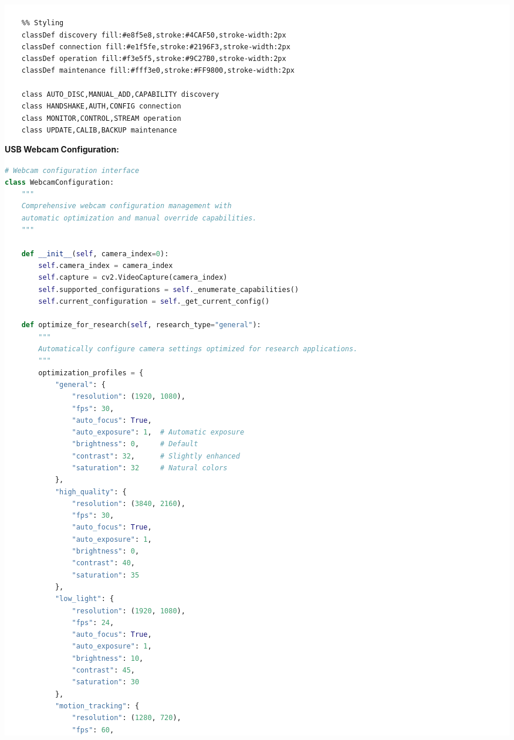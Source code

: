 ```mermaid
    
    %% Styling
    classDef discovery fill:#e8f5e8,stroke:#4CAF50,stroke-width:2px
    classDef connection fill:#e1f5fe,stroke:#2196F3,stroke-width:2px
    classDef operation fill:#f3e5f5,stroke:#9C27B0,stroke-width:2px
    classDef maintenance fill:#fff3e0,stroke:#FF9800,stroke-width:2px
    
    class AUTO_DISC,MANUAL_ADD,CAPABILITY discovery
    class HANDSHAKE,AUTH,CONFIG connection
    class MONITOR,CONTROL,STREAM operation
    class UPDATE,CALIB,BACKUP maintenance
```

**USB Webcam Configuration:**

```python
# Webcam configuration interface
class WebcamConfiguration:
    """
    Comprehensive webcam configuration management with
    automatic optimization and manual override capabilities.
    """
    
    def __init__(self, camera_index=0):
        self.camera_index = camera_index
        self.capture = cv2.VideoCapture(camera_index)
        self.supported_configurations = self._enumerate_capabilities()
        self.current_configuration = self._get_current_config()
        
    def optimize_for_research(self, research_type="general"):
        """
        Automatically configure camera settings optimized for research applications.
        """
        optimization_profiles = {
            "general": {
                "resolution": (1920, 1080),
                "fps": 30,
                "auto_focus": True,
                "auto_exposure": 1,  # Automatic exposure
                "brightness": 0,     # Default
                "contrast": 32,      # Slightly enhanced
                "saturation": 32     # Natural colors
            },
            "high_quality": {
                "resolution": (3840, 2160),
                "fps": 30,
                "auto_focus": True,
                "auto_exposure": 1,
                "brightness": 0,
                "contrast": 40,
                "saturation": 35
            },
            "low_light": {
                "resolution": (1920, 1080),
                "fps": 24,
                "auto_focus": True,
                "auto_exposure": 1,
                "brightness": 10,
                "contrast": 45,
                "saturation": 30
            },
            "motion_tracking": {
                "resolution": (1280, 720),
                "fps": 60,
```